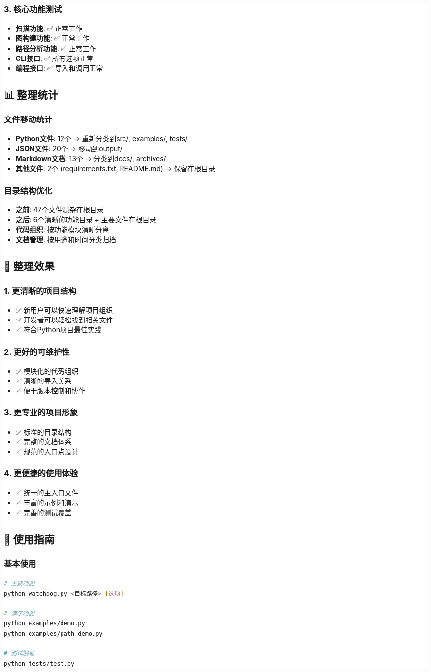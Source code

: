 ### 3. 核心功能测试
- **扫描功能**: ✅ 正常工作
- **图构建功能**: ✅ 正常工作  
- **路径分析功能**: ✅ 正常工作
- **CLI接口**: ✅ 所有选项正常
- **编程接口**: ✅ 导入和调用正常

## 📊 整理统计

### 文件移动统计
- **Python文件**: 12个 → 重新分类到src/, examples/, tests/
- **JSON文件**: 20个 → 移动到output/
- **Markdown文档**: 13个 → 分类到docs/, archives/
- **其他文件**: 2个 (requirements.txt, README.md) → 保留在根目录

### 目录结构优化
- **之前**: 47个文件混杂在根目录
- **之后**: 6个清晰的功能目录 + 主要文件在根目录
- **代码组织**: 按功能模块清晰分离
- **文档管理**: 按用途和时间分类归档

## 🚀 整理效果

### 1. 更清晰的项目结构
- ✅ 新用户可以快速理解项目组织
- ✅ 开发者可以轻松找到相关文件
- ✅ 符合Python项目最佳实践

### 2. 更好的可维护性  
- ✅ 模块化的代码组织
- ✅ 清晰的导入关系
- ✅ 便于版本控制和协作

### 3. 更专业的项目形象
- ✅ 标准的目录结构
- ✅ 完整的文档体系
- ✅ 规范的入口点设计

### 4. 更便捷的使用体验
- ✅ 统一的主入口文件
- ✅ 丰富的示例和演示
- ✅ 完善的测试覆盖

## 🎯 使用指南

### 基本使用
```bash
# 主要功能
python watchdog.py <目标路径> [选项]

# 演示功能  
python examples/demo.py
python examples/path_demo.py

# 测试验证
python tests/test.py
```
